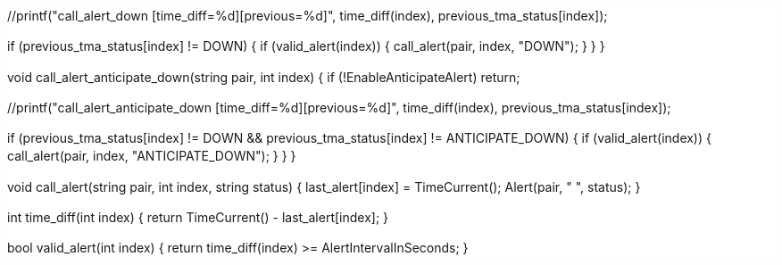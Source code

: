    //printf("call_alert_down [time_diff=%d][previous=%d]", time_diff(index), previous_tma_status[index]);

   if (previous_tma_status[index] != DOWN) {
      if (valid_alert(index)) {
         call_alert(pair, index, "DOWN");
      }
   }
}

void call_alert_anticipate_down(string pair, int index) {
   if (!EnableAnticipateAlert) return;

   //printf("call_alert_anticipate_down [time_diff=%d][previous=%d]", time_diff(index), previous_tma_status[index]);

   if (previous_tma_status[index] != DOWN && previous_tma_status[index] != ANTICIPATE_DOWN) {
      if (valid_alert(index)) {
         call_alert(pair, index, "ANTICIPATE_DOWN");
      }
   }
}

void call_alert(string pair, int index, string status) {
   last_alert[index] = TimeCurrent();
   Alert(pair, "    ", status);
}

int time_diff(int index) {
   return TimeCurrent() - last_alert[index];
}

bool valid_alert(int index) {
   return time_diff(index) >= AlertIntervalInSeconds;
}